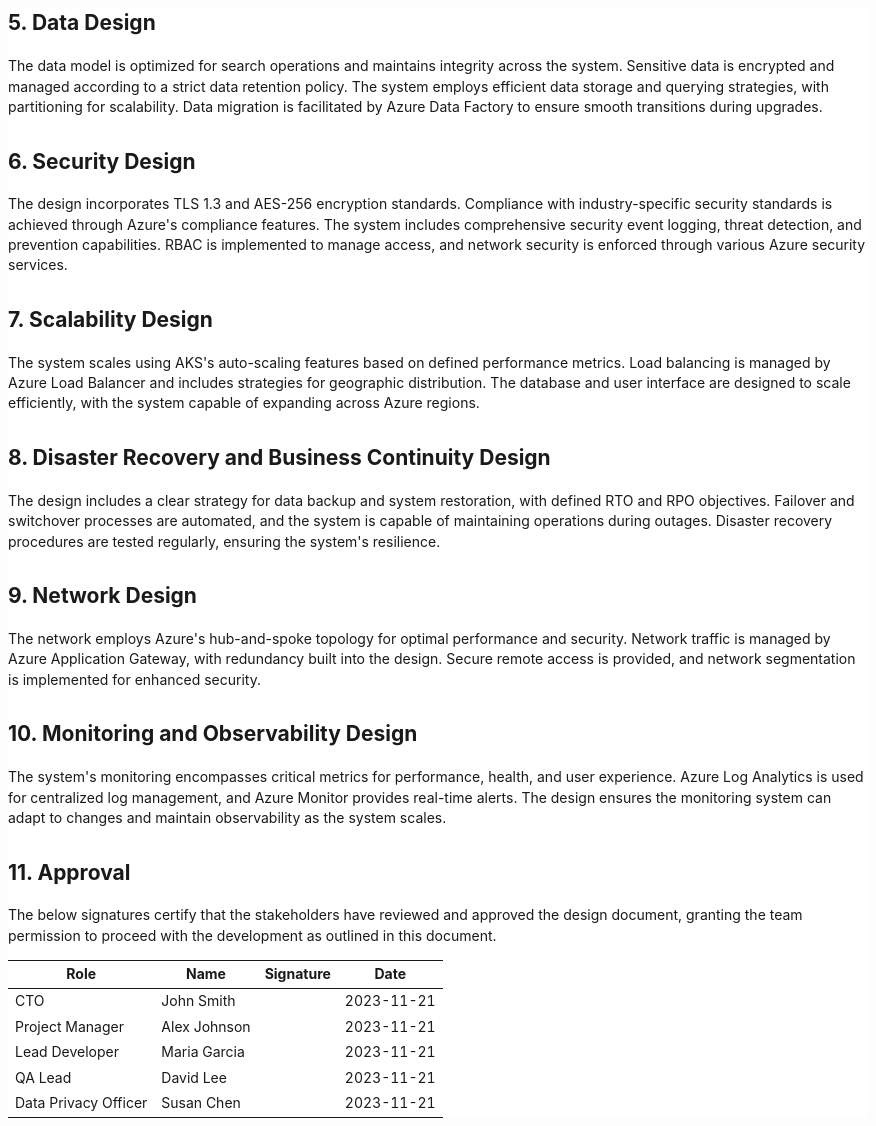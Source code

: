 ## 5. Data Design
The data model is optimized for search operations and maintains integrity across the system. Sensitive data is encrypted and managed according to a strict data retention policy. The system employs efficient data storage and querying strategies, with partitioning for scalability. Data migration is facilitated by Azure Data Factory to ensure smooth transitions during upgrades.

## 6. Security Design
The design incorporates TLS 1.3 and AES-256 encryption standards. Compliance with industry-specific security standards is achieved through Azure's compliance features. The system includes comprehensive security event logging, threat detection, and prevention capabilities. RBAC is implemented to manage access, and network security is enforced through various Azure security services.

## 7. Scalability Design
The system scales using AKS's auto-scaling features based on defined performance metrics. Load balancing is managed by Azure Load Balancer and includes strategies for geographic distribution. The database and user interface are designed to scale efficiently, with the system capable of expanding across Azure regions.

## 8. Disaster Recovery and Business Continuity Design
The design includes a clear strategy for data backup and system restoration, with defined RTO and RPO objectives. Failover and switchover processes are automated, and the system is capable of maintaining operations during outages. Disaster recovery procedures are tested regularly, ensuring the system's resilience.

## 9. Network Design
The network employs Azure's hub-and-spoke topology for optimal performance and security. Network traffic is managed by Azure Application Gateway, with redundancy built into the design. Secure remote access is provided, and network segmentation is implemented for enhanced security.

## 10. Monitoring and Observability Design
The system's monitoring encompasses critical metrics for performance, health, and user experience. Azure Log Analytics is used for centralized log management, and Azure Monitor provides real-time alerts. The design ensures the monitoring system can adapt to changes and maintain observability as the system scales.

## 11. Approval
The below signatures certify that the stakeholders have reviewed and approved the design document, granting the team permission to proceed with the development as outlined in this document.

| Role                | Name                          | Signature                   | Date       |
|---------------------|-------------------------------|-----------------------------|------------|
| CTO                 | John Smith                    |                             | 2023-11-21 |
| Project Manager     | Alex Johnson                  |                             | 2023-11-21 |
| Lead Developer      | Maria Garcia                  |                             | 2023-11-21 |
| QA Lead             | David Lee                     |                             | 2023-11-21 |
| Data Privacy Officer| Susan Chen                    |                             | 2023-11-21 |
